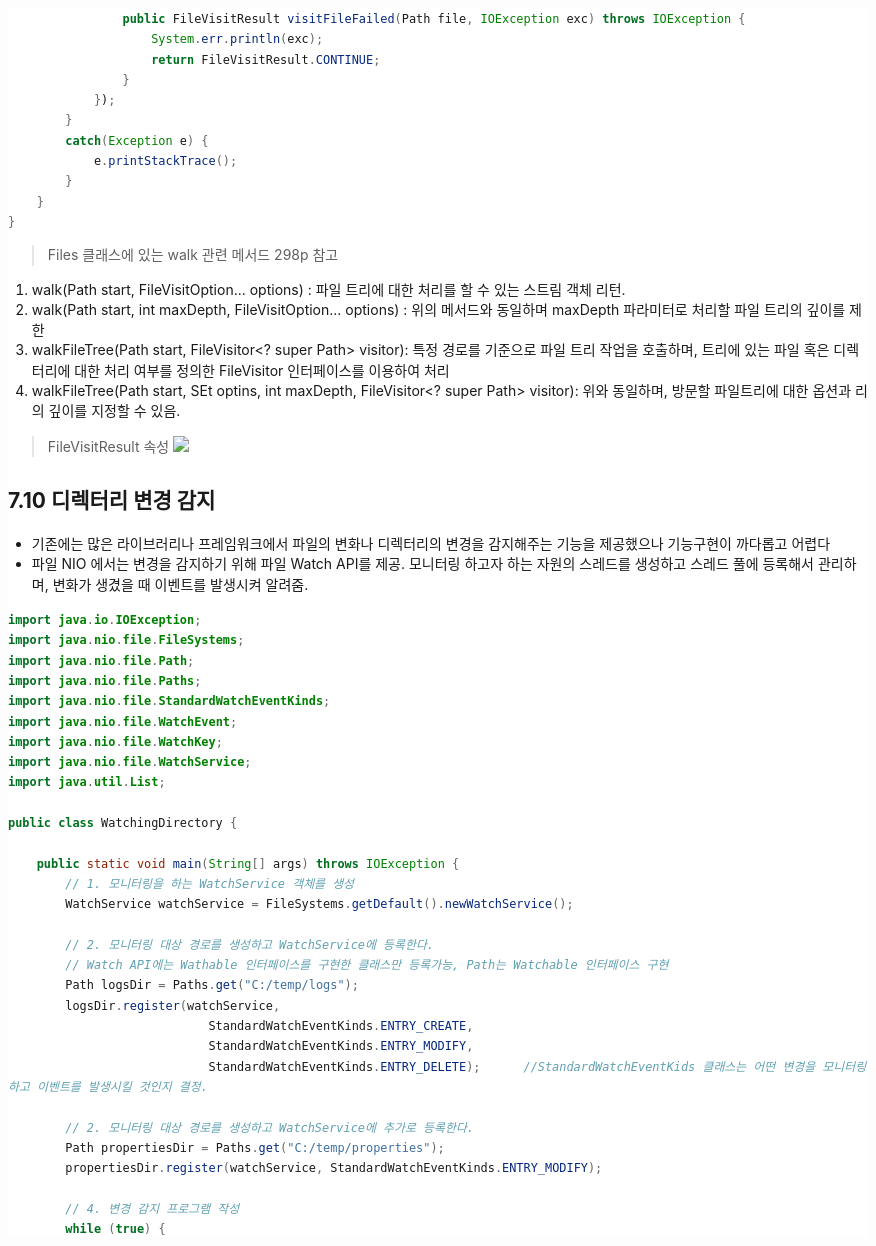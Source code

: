 ```java
                public FileVisitResult visitFileFailed(Path file, IOException exc) throws IOException {
                    System.err.println(exc);
                    return FileVisitResult.CONTINUE;
                }
            });
        }
        catch(Exception e) {
            e.printStackTrace();
        }
    }
}
```

> Files 클래스에 있는 walk 관련 메서드 298p 참고 
1. walk(Path start, FileVisitOption... options) : 파일 트리에 대한 처리를 할 수 있는 스트림 객체 리턴.
2. walk(Path start, int maxDepth, FileVisitOption... options) : 위의 메서드와 동일하며 maxDepth 파라미터로 처리할 파일 트리의 깊이를 제한 
3. walkFileTree(Path start, FileVisitor<? super Path> visitor): 특정 경로를 기준으로 파일 트리 작업을 호출하며, 트리에 있는 파일 혹은 디렉터리에 대한 처리 여부를 정의한 FileVisitor 인터페이스를 이용하여 처리 
4. walkFileTree(Path start, SEt<FileVisitOption> optins, int maxDepth, FileVisitor<? super Path> visitor): 위와 동일하며, 방문할 파일트리에 대한 옵션과 리의 깊이를 지정할 수 있음.

> FileVisitResult 속성
><img src = "https://user-images.githubusercontent.com/38370976/103619519-4312b700-4f75-11eb-859e-71e81f4ba817.png" width="400px">

## 7.10 디렉터리 변경 감지
- 기존에는 많은 라이브러리나 프레임워크에서 파일의 변화나 디렉터리의 변경을 감지해주는 기능을 제공했으나 기능구현이 까다롭고 어렵다 
- 파일 NIO 에서는 변경을 감지하기 위해 파일 Watch API를 제공. 모니터링 하고자 하는 자원의 스레드를 생성하고 스레드 풀에 등록해서 관리하며, 변화가 생겼을 때 이벤트를 발생시켜 알려줌.

```java
import java.io.IOException;
import java.nio.file.FileSystems;
import java.nio.file.Path;
import java.nio.file.Paths;
import java.nio.file.StandardWatchEventKinds;
import java.nio.file.WatchEvent;
import java.nio.file.WatchKey;
import java.nio.file.WatchService;
import java.util.List;

public class WatchingDirectory {

	public static void main(String[] args) throws IOException {
		// 1. 모니터링을 하는 WatchService 객체를 생성
		WatchService watchService = FileSystems.getDefault().newWatchService();

		// 2. 모니터링 대상 경로를 생성하고 WatchService에 등록한다.
        // Watch API에는 Wathable 인터페이스를 구현한 클래스만 등록가능, Path는 Watchable 인터페이스 구현
		Path logsDir = Paths.get("C:/temp/logs");
		logsDir.register(watchService, 
                            StandardWatchEventKinds.ENTRY_CREATE, 
                            StandardWatchEventKinds.ENTRY_MODIFY,
		                    StandardWatchEventKinds.ENTRY_DELETE);      //StandardWatchEventKids 클래스는 어떤 변경을 모니터링하고 이벤트를 발생시킬 것인지 결정.

		// 2. 모니터링 대상 경로를 생성하고 WatchService에 추가로 등록한다.
		Path propertiesDir = Paths.get("C:/temp/properties");   
		propertiesDir.register(watchService, StandardWatchEventKinds.ENTRY_MODIFY);

		// 4. 변경 감지 프로그램 작성
		while (true) {
```
